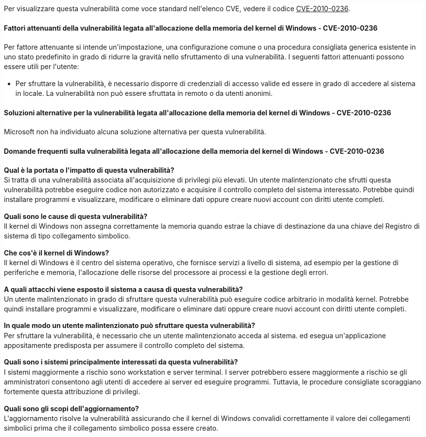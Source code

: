 Per visualizzare questa vulnerabilità come voce standard nell'elenco CVE, vedere il codice [CVE-2010-0236](http://www.cve.mitre.org/cgi-bin/cvename.cgi?name=cve-2010-0236).
  
#### Fattori attenuanti della vulnerabilità legata all'allocazione della memoria del kernel di Windows - CVE-2010-0236
  
Per fattore attenuante si intende un'impostazione, una configurazione comune o una procedura consigliata generica esistente in uno stato predefinito in grado di ridurre la gravità nello sfruttamento di una vulnerabilità. I seguenti fattori attenuanti possono essere utili per l'utente:
  
-   Per sfruttare la vulnerabilità, è necessario disporre di credenziali di accesso valide ed essere in grado di accedere al sistema in locale. La vulnerabilità non può essere sfruttata in remoto o da utenti anonimi.
  
#### Soluzioni alternative per la vulnerabilità legata all'allocazione della memoria del kernel di Windows - CVE-2010-0236
  
Microsoft non ha individuato alcuna soluzione alternativa per questa vulnerabilità.
  
#### Domande frequenti sulla vulnerabilità legata all'allocazione della memoria del kernel di Windows - CVE-2010-0236
  
**Qual è la portata o l'impatto di questa vulnerabilità?**    
Si tratta di una vulnerabilità associata all'acquisizione di privilegi più elevati. Un utente malintenzionato che sfrutti questa vulnerabilità potrebbe eseguire codice non autorizzato e acquisire il controllo completo del sistema interessato. Potrebbe quindi installare programmi e visualizzare, modificare o eliminare dati oppure creare nuovi account con diritti utente completi.
  
**Quali sono le cause di questa vulnerabilità?**    
Il kernel di Windows non assegna correttamente la memoria quando estrae la chiave di destinazione da una chiave del Registro di sistema di tipo collegamento simbolico.
  
**Che cos'è il kernel di Windows?**    
Il kernel di Windows è il centro del sistema operativo, che fornisce servizi a livello di sistema, ad esempio per la gestione di periferiche e memoria, l'allocazione delle risorse del processore ai processi e la gestione degli errori.
  
**A quali attacchi viene esposto il sistema a causa di questa vulnerabilità?**    
Un utente malintenzionato in grado di sfruttare questa vulnerabilità può eseguire codice arbitrario in modalità kernel. Potrebbe quindi installare programmi e visualizzare, modificare o eliminare dati oppure creare nuovi account con diritti utente completi.
  
**In quale modo un utente malintenzionato può sfruttare questa vulnerabilità?**    
Per sfruttare la vulnerabilità, è necessario che un utente malintenzionato acceda al sistema. ed esegua un'applicazione appositamente predisposta per assumere il controllo completo del sistema.
  
**Quali sono i sistemi principalmente interessati da questa vulnerabilità?**    
I sistemi maggiormente a rischio sono workstation e server terminal. I server potrebbero essere maggiormente a rischio se gli amministratori consentono agli utenti di accedere ai server ed eseguire programmi. Tuttavia, le procedure consigliate scoraggiano fortemente questa attribuzione di privilegi.
  
**Quali sono gli scopi dell'aggiornamento?**    
L'aggiornamento risolve la vulnerabilità assicurando che il kernel di Windows convalidi correttamente il valore dei collegamenti simbolici prima che il collegamento simbolico possa essere creato.
  